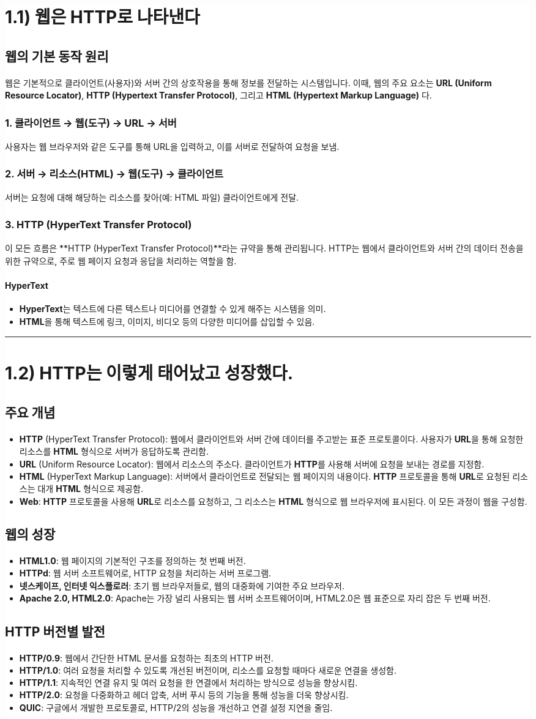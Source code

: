# 1.1) 웹은 HTTP로 나타낸다
## 웹의 기본 동작 원리

웹은 기본적으로 클라이언트(사용자)와 서버 간의 상호작용을 통해 정보를 전달하는 시스템입니다. 이때, 웹의 주요 요소는 **URL (Uniform Resource Locator)**, **HTTP (Hypertext Transfer Protocol)**, 그리고 **HTML (Hypertext Markup Language)** 다.

### 1. 클라이언트 → 웹(도구) → URL → 서버

사용자는 웹 브라우저와 같은 도구를 통해 URL을 입력하고, 이를 서버로 전달하여 요청을 보냄.

### 2. 서버 → 리소스(HTML) → 웹(도구) → 클라이언트

서버는 요청에 대해 해당하는 리소스를 찾아(예: HTML 파일) 클라이언트에게 전달.

### 3. HTTP (HyperText Transfer Protocol)

이 모든 흐름은 **HTTP (HyperText Transfer Protocol)**라는 규약을 통해 관리됩니다. HTTP는 웹에서 클라이언트와 서버 간의 데이터 전송을 위한 규약으로, 주로 웹 페이지 요청과 응답을 처리하는 역할을 함.

#### HyperText

- **HyperText**는 텍스트에 다른 텍스트나 미디어를 연결할 수 있게 해주는 시스템을 의미. 
- **HTML**을 통해 텍스트에 링크, 이미지, 비디오 등의 다양한 미디어를 삽입할 수 있음.

---
# 1.2) HTTP는 이렇게 태어났고 성장했다.

## 주요 개념

- **HTTP** (HyperText Transfer Protocol): 웹에서 클라이언트와 서버 간에 데이터를 주고받는 표준 프로토콜이다. 사용자가 **URL**을 통해 요청한 리소스를 **HTML** 형식으로 서버가 응답하도록 관리함.
- **URL** (Uniform Resource Locator): 웹에서 리소스의 주소다. 클라이언트가 **HTTP**를 사용해 서버에 요청을 보내는 경로를 지정함.
- **HTML** (HyperText Markup Language): 서버에서 클라이언트로 전달되는 웹 페이지의 내용이다. **HTTP** 프로토콜을 통해 **URL**로 요청된 리소스는 대개 **HTML** 형식으로 제공함.
- **Web**: **HTTP** 프로토콜을 사용해 **URL**로 리소스를 요청하고, 그 리소스는 **HTML** 형식으로 웹 브라우저에 표시된다. 이 모든 과정이 웹을 구성함.

## 웹의 성장

- **HTML1.0**: 웹 페이지의 기본적인 구조를 정의하는 첫 번째 버전.
- **HTTPd**: 웹 서버 소프트웨어로, HTTP 요청을 처리하는 서버 프로그램.
- **넷스케이프, 인터넷 익스플로러**: 초기 웹 브라우저들로, 웹의 대중화에 기여한 주요 브라우저.
- **Apache 2.0, HTML2.0**: Apache는 가장 널리 사용되는 웹 서버 소프트웨어이며, HTML2.0은 웹 표준으로 자리 잡은 두 번째 버전.

## HTTP 버전별 발전

- **HTTP/0.9**: 웹에서 간단한 HTML 문서를 요청하는 최초의 HTTP 버전.
- **HTTP/1.0**: 여러 요청을 처리할 수 있도록 개선된 버전이며, 리소스를 요청할 때마다 새로운 연결을 생성함.
- **HTTP/1.1**: 지속적인 연결 유지 및 여러 요청을 한 연결에서 처리하는 방식으로 성능을 향상시킴.
- **HTTP/2.0**: 요청을 다중화하고 헤더 압축, 서버 푸시 등의 기능을 통해 성능을 더욱 향상시킴.
- **QUIC**: 구글에서 개발한 프로토콜로, HTTP/2의 성능을 개선하고 연결 설정 지연을 줄임.
